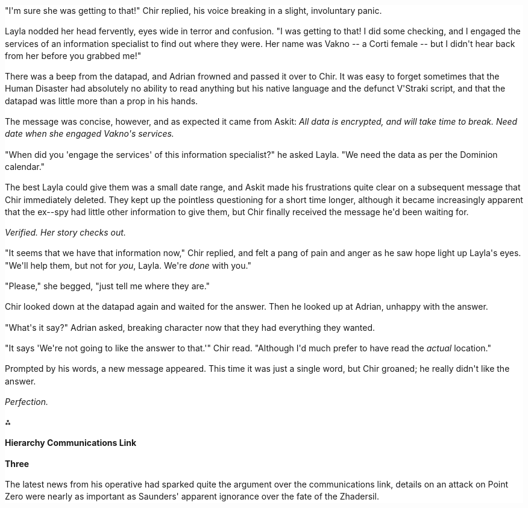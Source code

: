 "I'm sure she was getting to that!" Chir replied, his voice breaking in
a slight, involuntary panic.

Layla nodded her head fervently, eyes wide in terror and confusion. "I
was getting to that! I did some checking, and I engaged the services of
an information specialist to find out where they were. Her name was
Vakno -- a Corti female -- but I didn't hear back from her before you
grabbed me!"

There was a beep from the datapad, and Adrian frowned and passed it over
to Chir. It was easy to forget sometimes that the Human Disaster had
absolutely no ability to read anything but his native language and the
defunct V'Straki script, and that the datapad was little more than a
prop in his hands.

The message was concise, however, and as expected it came from Askit:
*All data is encrypted, and will take time to break. Need date when she
engaged Vakno's services.*

"When did you 'engage the services' of this information specialist?" he
asked Layla. "We need the data as per the Dominion calendar."

The best Layla could give them was a small date range, and Askit made
his frustrations quite clear on a subsequent message that Chir
immediately deleted. They kept up the pointless questioning for a short
time longer, although it became increasingly apparent that the ex--spy
had little other information to give them, but Chir finally received the
message he'd been waiting for.

*Verified. Her story checks out.*

"It seems that we have that information now," Chir replied, and felt a
pang of pain and anger as he saw hope light up Layla's eyes. "We'll help
them, but not for *you*, Layla. We're *done* with you."

"Please," she begged, "just tell me where they are."

Chir looked down at the datapad again and waited for the answer. Then he
looked up at Adrian, unhappy with the answer.

"What's it say?" Adrian asked, breaking character now that they had
everything they wanted.

"It says 'We're not going to like the answer to that.'" Chir read.
"Although I'd much prefer to have read the *actual* location."

Prompted by his words, a new message appeared. This time it was just a
single word, but Chir groaned; he really didn't like the answer.

*Perfection.*

⁂

**Hierarchy Communications Link**

**Three**

The latest news from his operative had sparked quite the argument over
the communications link, details on an attack on Point Zero were nearly
as important as Saunders' apparent ignorance over the fate of the
Zhadersil.
